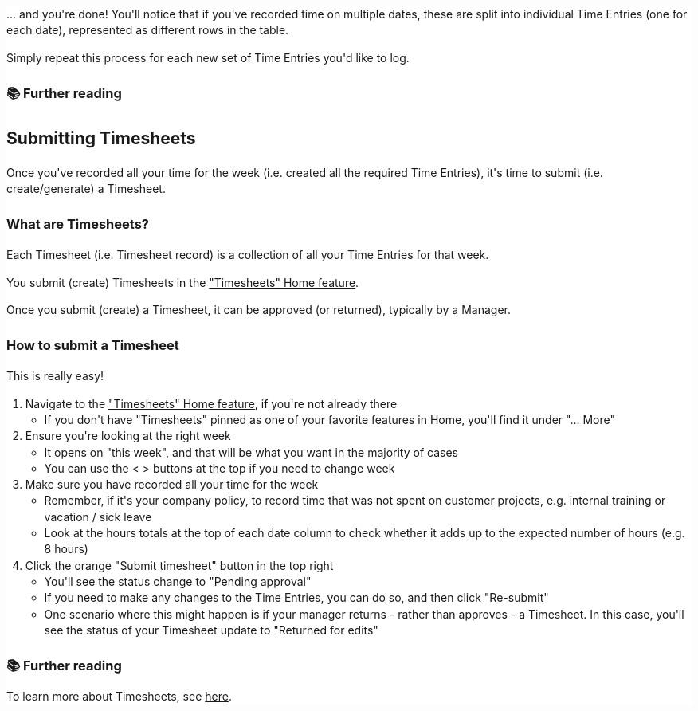 ... and you're done! You'll notice that if you've recorded time on multiple dates, these are split into individual Time Entries (one for each date), represented as different rows in the table.

Simply repeat this process for each new set of Time Entries you'd like to log.

### 📚 Further reading

## Submitting Timesheets

Once you've recorded all your time for the week (i.e. created all the required Time Entries), it's time to submit (i.e. create/generate) a Timesheet.

### What are Timesheets?

Each Timesheet (i.e. Timesheet record) is a collection of all your Time Entries for that week.

You submit (create) Timesheets in the ["Timesheets" Home feature](https://help.planhat.com/en/articles/10599817-timesheets-home-feature).

Once you submit (create) a Timesheet, it can be approved (or returned), typically by a Manager.

### How to submit a Timesheet

This is really easy!

1. Navigate to the ["Timesheets" Home feature](https://help.planhat.com/en/articles/10599817-timesheets-home-feature), if you're not already there
   - If you don't have "Timesheets" pinned as one of your favorite features in Home, you'll find it under "... More"
2. Ensure you're looking at the right week
   - It opens on "this week", and that will be what you want in the majority of cases
   - You can use the < > buttons at the top if you need to change week
3. Make sure you have recorded all your time for the week
   - Remember, if it's your company policy, to record time that was not spent on customer projects, e.g. internal training or vacation / sick leave
   - Look at the hours totals at the top of each date column to check whether it adds up to the expected number of hours (e.g. 8 hours)
4. Click the orange "Submit timesheet" button in the top right
   - You'll see the status change to "Pending approval"
   - If you need to make any changes to the Time Entries, you can do so, and then click "Re-submit"
   - One scenario where this might happen is if your manager returns - rather than approves - a Timesheet. In this case, you'll see the status of your Timesheet update to "Returned for edits"

### 📚 Further reading

To learn more about Timesheets, see [here](https://help.planhat.com/en/articles/10576193-timesheet-data-model).